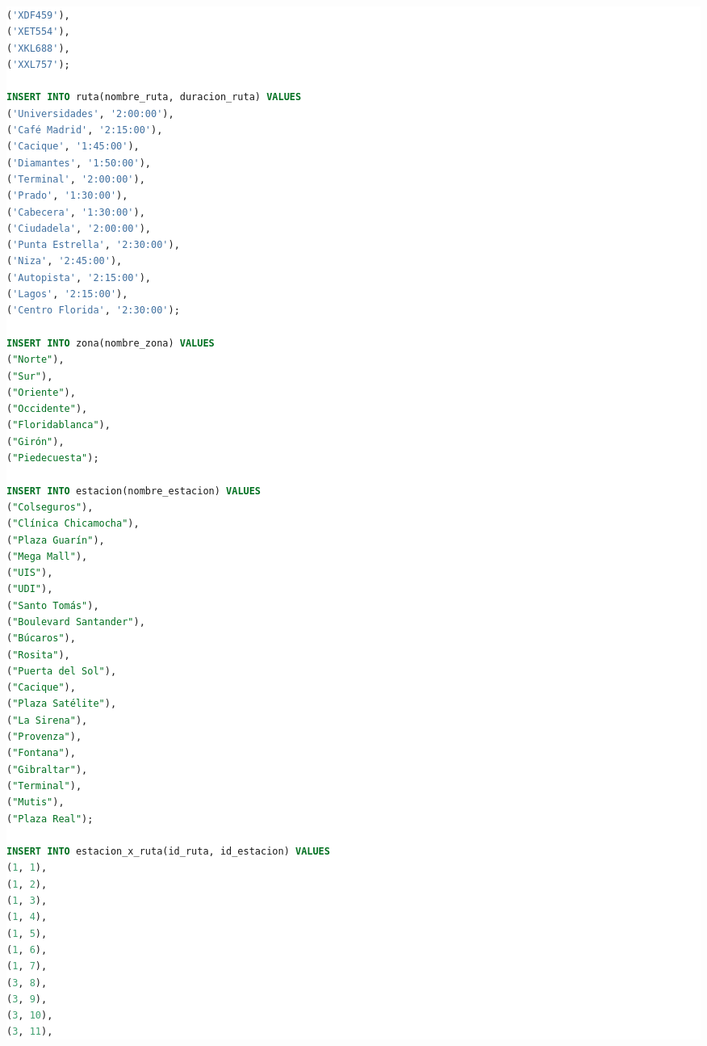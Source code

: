 ~~~sql
('XDF459'),
('XET554'),
('XKL688'),
('XXL757');

INSERT INTO ruta(nombre_ruta, duracion_ruta) VALUES
('Universidades', '2:00:00'),
('Café Madrid', '2:15:00'),
('Cacique', '1:45:00'),
('Diamantes', '1:50:00'),
('Terminal', '2:00:00'),
('Prado', '1:30:00'),
('Cabecera', '1:30:00'),
('Ciudadela', '2:00:00'),
('Punta Estrella', '2:30:00'),
('Niza', '2:45:00'),
('Autopista', '2:15:00'),
('Lagos', '2:15:00'),
('Centro Florida', '2:30:00');

INSERT INTO zona(nombre_zona) VALUES 
("Norte"), 
("Sur"), 
("Oriente"), 
("Occidente"), 
("Floridablanca"), 
("Girón"), 
("Piedecuesta");

INSERT INTO estacion(nombre_estacion) VALUES 
("Colseguros"), 
("Clínica Chicamocha"), 
("Plaza Guarín"), 
("Mega Mall"), 
("UIS"), 
("UDI"), 
("Santo Tomás"), 
("Boulevard Santander"), 
("Búcaros"), 
("Rosita"), 
("Puerta del Sol"), 
("Cacique"), 
("Plaza Satélite"), 
("La Sirena"), 
("Provenza"), 
("Fontana"), 
("Gibraltar"), 
("Terminal"), 
("Mutis"), 
("Plaza Real");

INSERT INTO estacion_x_ruta(id_ruta, id_estacion) VALUES
(1,	1),
(1,	2),
(1,	3),
(1,	4),
(1,	5),
(1,	6),
(1,	7),
(3,	8),
(3,	9),
(3,	10),
(3,	11),
~~~